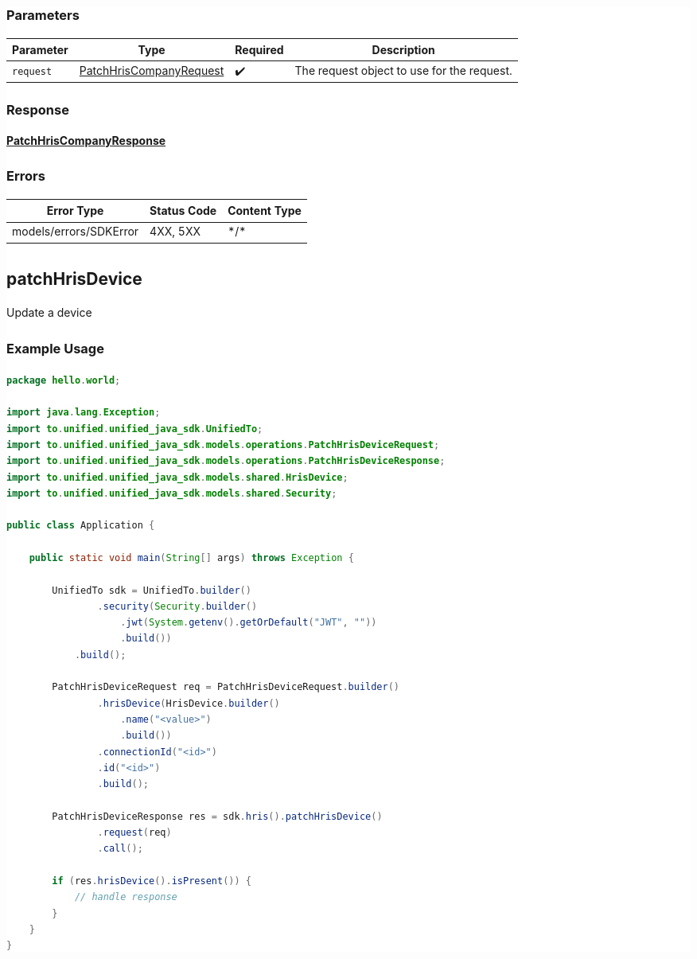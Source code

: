 ### Parameters

| Parameter                                                                     | Type                                                                          | Required                                                                      | Description                                                                   |
| ----------------------------------------------------------------------------- | ----------------------------------------------------------------------------- | ----------------------------------------------------------------------------- | ----------------------------------------------------------------------------- |
| `request`                                                                     | [PatchHrisCompanyRequest](../../models/operations/PatchHrisCompanyRequest.md) | :heavy_check_mark:                                                            | The request object to use for the request.                                    |

### Response

**[PatchHrisCompanyResponse](../../models/operations/PatchHrisCompanyResponse.md)**

### Errors

| Error Type             | Status Code            | Content Type           |
| ---------------------- | ---------------------- | ---------------------- |
| models/errors/SDKError | 4XX, 5XX               | \*/\*                  |

## patchHrisDevice

Update a device

### Example Usage


```java
package hello.world;

import java.lang.Exception;
import to.unified.unified_java_sdk.UnifiedTo;
import to.unified.unified_java_sdk.models.operations.PatchHrisDeviceRequest;
import to.unified.unified_java_sdk.models.operations.PatchHrisDeviceResponse;
import to.unified.unified_java_sdk.models.shared.HrisDevice;
import to.unified.unified_java_sdk.models.shared.Security;

public class Application {

    public static void main(String[] args) throws Exception {

        UnifiedTo sdk = UnifiedTo.builder()
                .security(Security.builder()
                    .jwt(System.getenv().getOrDefault("JWT", ""))
                    .build())
            .build();

        PatchHrisDeviceRequest req = PatchHrisDeviceRequest.builder()
                .hrisDevice(HrisDevice.builder()
                    .name("<value>")
                    .build())
                .connectionId("<id>")
                .id("<id>")
                .build();

        PatchHrisDeviceResponse res = sdk.hris().patchHrisDevice()
                .request(req)
                .call();

        if (res.hrisDevice().isPresent()) {
            // handle response
        }
    }
}
```
